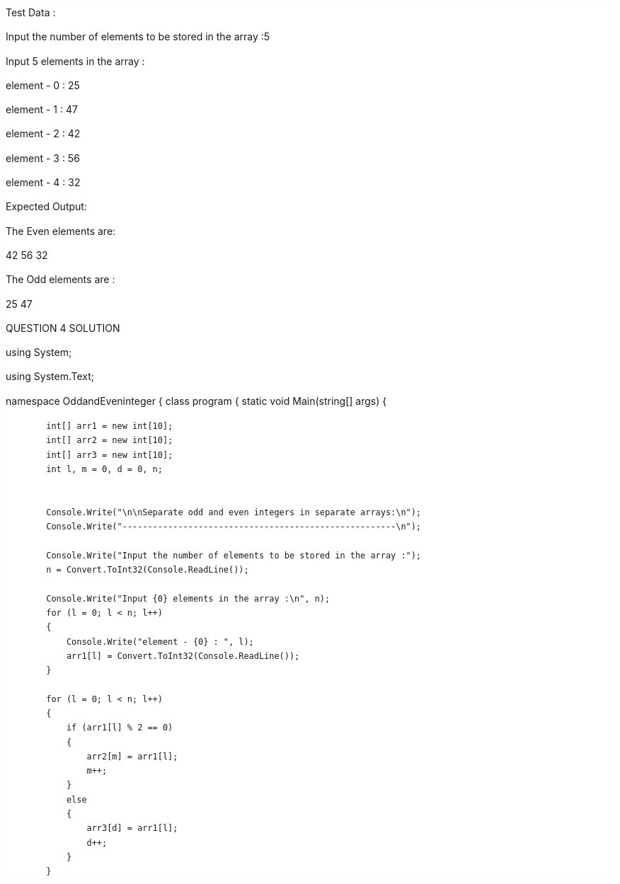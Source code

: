 Test Data :

Input the number of elements to be stored in the array :5

Input 5 elements in the array :

element - 0 : 25

element - 1 : 47

element - 2 : 42

element - 3 : 56

element - 4 : 32

Expected Output:

The Even elements are:

42 56 32

The Odd elements are :

25 47

QUESTION 4 SOLUTION

using System;

using System.Text;

namespace OddandEveninteger
{
    class program
    {
        static void Main(string[] args)
        { 

            int[] arr1 = new int[10];
            int[] arr2 = new int[10];
            int[] arr3 = new int[10];
            int l, m = 0, d = 0, n;


            Console.Write("\n\nSeparate odd and even integers in separate arrays:\n");
            Console.Write("------------------------------------------------------\n");

            Console.Write("Input the number of elements to be stored in the array :");
            n = Convert.ToInt32(Console.ReadLine());

            Console.Write("Input {0} elements in the array :\n", n);
            for (l = 0; l < n; l++)
            {
                Console.Write("element - {0} : ", l);
                arr1[l] = Convert.ToInt32(Console.ReadLine());
            }

            for (l = 0; l < n; l++)
            {
                if (arr1[l] % 2 == 0)
                {
                    arr2[m] = arr1[l];
                    m++;
                }
                else
                {
                    arr3[d] = arr1[l];
                    d++;
                }
            }
